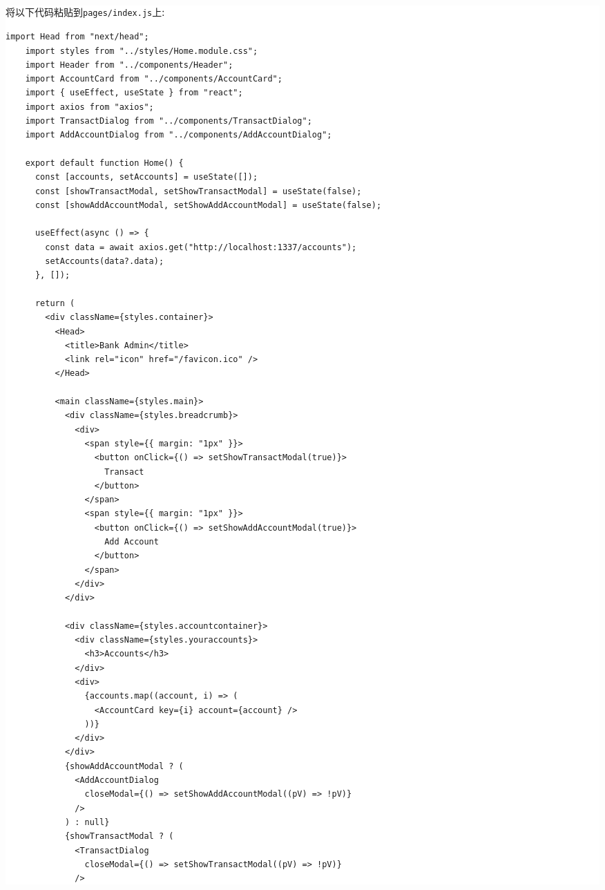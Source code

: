 将以下代码粘贴到`pages/index.js`上:

```
import Head from "next/head";
    import styles from "../styles/Home.module.css";
    import Header from "../components/Header";
    import AccountCard from "../components/AccountCard";
    import { useEffect, useState } from "react";
    import axios from "axios";
    import TransactDialog from "../components/TransactDialog";
    import AddAccountDialog from "../components/AddAccountDialog";

    export default function Home() {
      const [accounts, setAccounts] = useState([]);
      const [showTransactModal, setShowTransactModal] = useState(false);
      const [showAddAccountModal, setShowAddAccountModal] = useState(false);

      useEffect(async () => {
        const data = await axios.get("http://localhost:1337/accounts");
        setAccounts(data?.data);
      }, []);

      return (
        <div className={styles.container}>
          <Head>
            <title>Bank Admin</title>
            <link rel="icon" href="/favicon.ico" />
          </Head>

          <main className={styles.main}>
            <div className={styles.breadcrumb}>
              <div>
                <span style={{ margin: "1px" }}>
                  <button onClick={() => setShowTransactModal(true)}>
                    Transact
                  </button>
                </span>
                <span style={{ margin: "1px" }}>
                  <button onClick={() => setShowAddAccountModal(true)}>
                    Add Account
                  </button>
                </span>
              </div>
            </div>

            <div className={styles.accountcontainer}>
              <div className={styles.youraccounts}>
                <h3>Accounts</h3>
              </div>
              <div>
                {accounts.map((account, i) => (
                  <AccountCard key={i} account={account} />
                ))}
              </div>
            </div>
            {showAddAccountModal ? (
              <AddAccountDialog
                closeModal={() => setShowAddAccountModal((pV) => !pV)}
              />
            ) : null}
            {showTransactModal ? (
              <TransactDialog
                closeModal={() => setShowTransactModal((pV) => !pV)}
              />
```